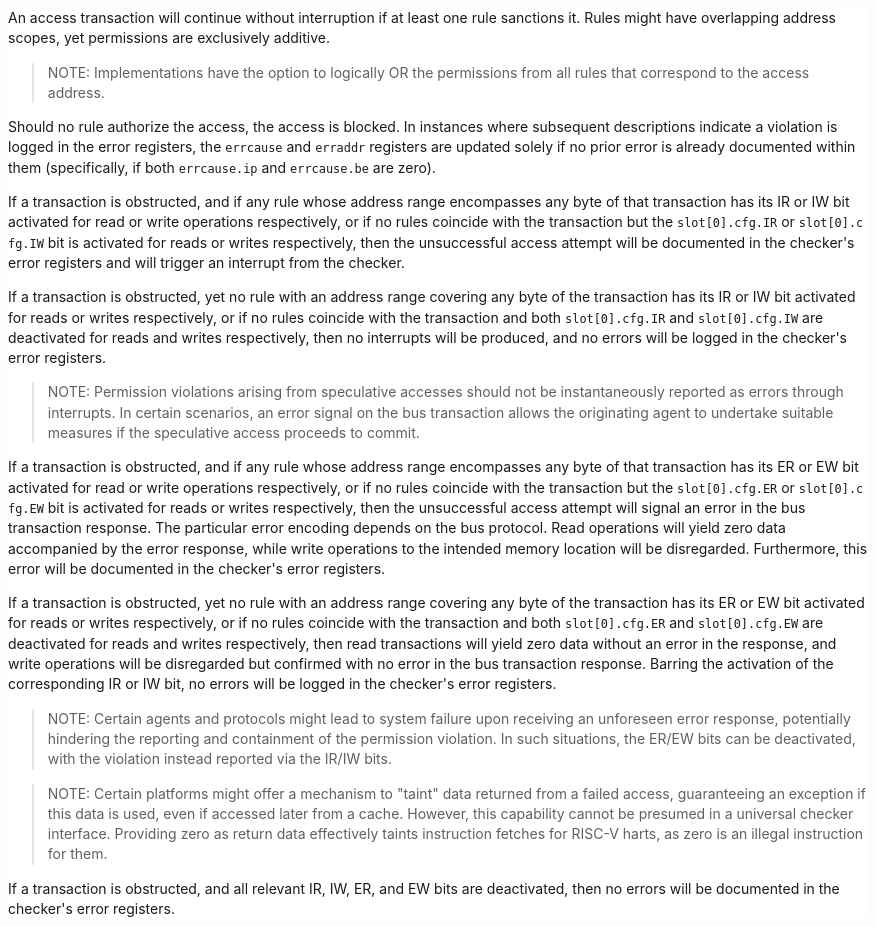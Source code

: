    An access transaction will continue without interruption if at least one rule sanctions it. Rules might have overlapping address scopes, yet permissions are exclusively additive.

   > NOTE: Implementations have the option to logically OR the permissions from all rules that correspond to the access address.

   Should no rule authorize the access, the access is blocked. In instances where subsequent descriptions indicate a violation is logged in the error registers, the `errcause` and `erraddr` registers are updated solely if no prior error is already documented within them (specifically, if both `errcause.ip` and `errcause.be` are zero).

   If a transaction is obstructed, and if any rule whose address range encompasses any byte of that transaction has its IR or IW bit activated for read or write operations respectively, or if no rules coincide with the transaction but the `slot[0].cfg.IR` or `slot[0].cfg.IW` bit is activated for reads or writes respectively, then the unsuccessful access attempt will be documented in the checker's error registers and will trigger an interrupt from the checker.

   If a transaction is obstructed, yet no rule with an address range covering any byte of the transaction has its IR or IW bit activated for reads or writes respectively, or if no rules coincide with the transaction and both `slot[0].cfg.IR` and `slot[0].cfg.IW` are deactivated for reads and writes respectively, then no interrupts will be produced, and no errors will be logged in the checker's error registers.

   > NOTE: Permission violations arising from speculative accesses should not be instantaneously reported as errors through interrupts. In certain scenarios, an error signal on the bus transaction allows the originating agent to undertake suitable measures if the speculative access proceeds to commit.

   If a transaction is obstructed, and if any rule whose address range encompasses any byte of that transaction has its ER or EW bit activated for read or write operations respectively, or if no rules coincide with the transaction but the `slot[0].cfg.ER` or `slot[0].cfg.EW` bit is activated for reads or writes respectively, then the unsuccessful access attempt will signal an error in the bus transaction response. The particular error encoding depends on the bus protocol. Read operations will yield zero data accompanied by the error response, while write operations to the intended memory location will be disregarded. Furthermore, this error will be documented in the checker's error registers.

   If a transaction is obstructed, yet no rule with an address range covering any byte of the transaction has its ER or EW bit activated for reads or writes respectively, or if no rules coincide with the transaction and both `slot[0].cfg.ER` and `slot[0].cfg.EW` are deactivated for reads and writes respectively, then read transactions will yield zero data without an error in the response, and write operations will be disregarded but confirmed with no error in the bus transaction response. Barring the activation of the corresponding IR or IW bit, no errors will be logged in the checker's error registers.

   > NOTE: Certain agents and protocols might lead to system failure upon receiving an unforeseen error response, potentially hindering the reporting and containment of the permission violation. In such situations, the ER/EW bits can be deactivated, with the violation instead reported via the IR/IW bits.

   > NOTE: Certain platforms might offer a mechanism to "taint" data returned from a failed access, guaranteeing an exception if this data is used, even if accessed later from a cache. However, this capability cannot be presumed in a universal checker interface. Providing zero as return data effectively taints instruction fetches for RISC-V harts, as zero is an illegal instruction for them.

   If a transaction is obstructed, and all relevant IR, IW, ER, and EW bits are deactivated, then no errors will be documented in the checker's error registers.
